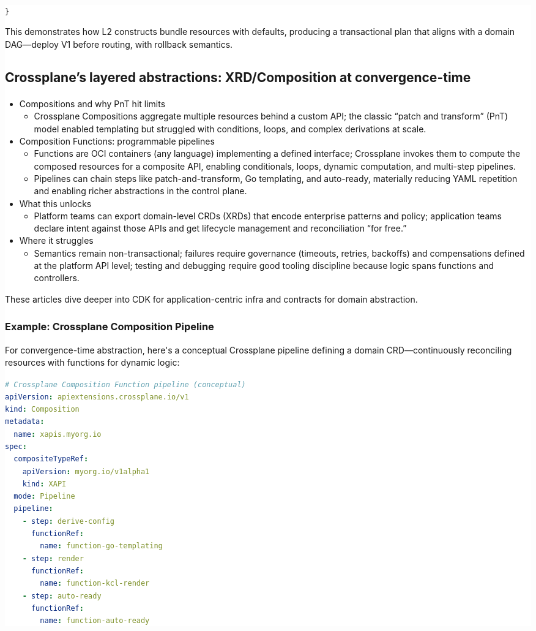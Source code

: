 ```ts
}
```

This demonstrates how L2 constructs bundle resources with defaults, producing a transactional plan that aligns with a domain DAG—deploy V1 before routing, with rollback semantics.

## Crossplane’s layered abstractions: XRD/Composition at convergence-time

- Compositions and why PnT hit limits
  - Crossplane Compositions aggregate multiple resources behind a custom API; the classic “patch and transform” (PnT) model enabled templating but struggled with conditions, loops, and complex derivations at scale.
- Composition Functions: programmable pipelines
  - Functions are OCI containers (any language) implementing a defined interface; Crossplane invokes them to compute the composed resources for a composite API, enabling conditionals, loops, dynamic computation, and multi-step pipelines.
  - Pipelines can chain steps like patch-and-transform, Go templating, and auto-ready, materially reducing YAML repetition and enabling richer abstractions in the control plane.
- What this unlocks
  - Platform teams can export domain-level CRDs (XRDs) that encode enterprise patterns and policy; application teams declare intent against those APIs and get lifecycle management and reconciliation “for free.”
- Where it struggles
  - Semantics remain non-transactional; failures require governance (timeouts, retries, backoffs) and compensations defined at the platform API level; testing and debugging require good tooling discipline because logic spans functions and controllers.

These articles dive deeper into CDK for application-centric infra and contracts for domain abstraction.

### Example: Crossplane Composition Pipeline

For convergence-time abstraction, here's a conceptual Crossplane pipeline defining a domain CRD—continuously reconciling resources with functions for dynamic logic:

```yaml
# Crossplane Composition Function pipeline (conceptual)
apiVersion: apiextensions.crossplane.io/v1
kind: Composition
metadata:
  name: xapis.myorg.io
spec:
  compositeTypeRef:
    apiVersion: myorg.io/v1alpha1
    kind: XAPI
  mode: Pipeline
  pipeline:
    - step: derive-config
      functionRef:
        name: function-go-templating
    - step: render
      functionRef:
        name: function-kcl-render
    - step: auto-ready
      functionRef:
        name: function-auto-ready
```
